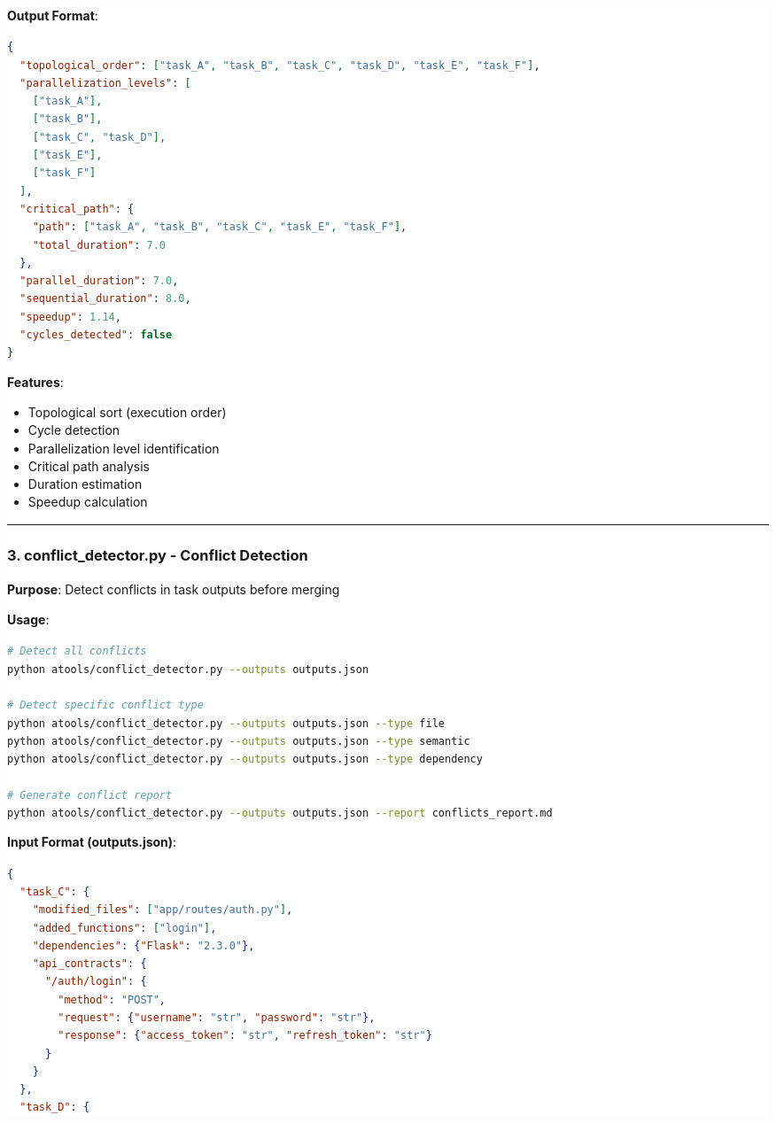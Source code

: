 **Output Format**:
```json
{
  "topological_order": ["task_A", "task_B", "task_C", "task_D", "task_E", "task_F"],
  "parallelization_levels": [
    ["task_A"],
    ["task_B"],
    ["task_C", "task_D"],
    ["task_E"],
    ["task_F"]
  ],
  "critical_path": {
    "path": ["task_A", "task_B", "task_C", "task_E", "task_F"],
    "total_duration": 7.0
  },
  "parallel_duration": 7.0,
  "sequential_duration": 8.0,
  "speedup": 1.14,
  "cycles_detected": false
}
```

**Features**:
- Topological sort (execution order)
- Cycle detection
- Parallelization level identification
- Critical path analysis
- Duration estimation
- Speedup calculation

---

### 3. conflict_detector.py - Conflict Detection

**Purpose**: Detect conflicts in task outputs before merging

**Usage**:
```bash
# Detect all conflicts
python atools/conflict_detector.py --outputs outputs.json

# Detect specific conflict type
python atools/conflict_detector.py --outputs outputs.json --type file
python atools/conflict_detector.py --outputs outputs.json --type semantic
python atools/conflict_detector.py --outputs outputs.json --type dependency

# Generate conflict report
python atools/conflict_detector.py --outputs outputs.json --report conflicts_report.md
```

**Input Format (outputs.json)**:
```json
{
  "task_C": {
    "modified_files": ["app/routes/auth.py"],
    "added_functions": ["login"],
    "dependencies": {"Flask": "2.3.0"},
    "api_contracts": {
      "/auth/login": {
        "method": "POST",
        "request": {"username": "str", "password": "str"},
        "response": {"access_token": "str", "refresh_token": "str"}
      }
    }
  },
  "task_D": {
```